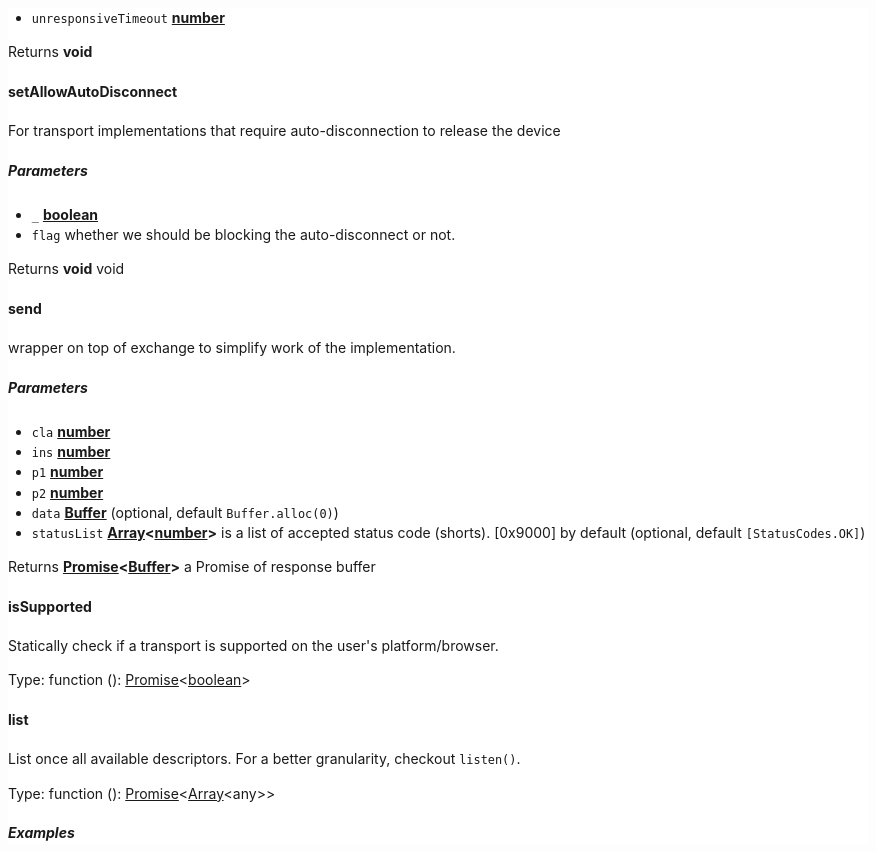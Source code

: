 *   `unresponsiveTimeout` **[number](https://developer.mozilla.org/docs/Web/JavaScript/Reference/Global_Objects/Number)** 

Returns **void** 

#### setAllowAutoDisconnect

For transport implementations that require auto-disconnection to release the device

##### Parameters

*   `_` **[boolean](https://developer.mozilla.org/docs/Web/JavaScript/Reference/Global_Objects/Boolean)** 
*   `flag`  whether we should be blocking the auto-disconnect or not.

Returns **void** void

#### send

wrapper on top of exchange to simplify work of the implementation.

##### Parameters

*   `cla` **[number](https://developer.mozilla.org/docs/Web/JavaScript/Reference/Global_Objects/Number)** 
*   `ins` **[number](https://developer.mozilla.org/docs/Web/JavaScript/Reference/Global_Objects/Number)** 
*   `p1` **[number](https://developer.mozilla.org/docs/Web/JavaScript/Reference/Global_Objects/Number)** 
*   `p2` **[number](https://developer.mozilla.org/docs/Web/JavaScript/Reference/Global_Objects/Number)** 
*   `data` **[Buffer](https://nodejs.org/api/buffer.html)**  (optional, default `Buffer.alloc(0)`)
*   `statusList` **[Array](https://developer.mozilla.org/docs/Web/JavaScript/Reference/Global_Objects/Array)<[number](https://developer.mozilla.org/docs/Web/JavaScript/Reference/Global_Objects/Number)>** is a list of accepted status code (shorts). \[0x9000] by default (optional, default `[StatusCodes.OK]`)

Returns **[Promise](https://developer.mozilla.org/docs/Web/JavaScript/Reference/Global_Objects/Promise)<[Buffer](https://nodejs.org/api/buffer.html)>** a Promise of response buffer

#### isSupported

Statically check if a transport is supported on the user's platform/browser.

Type: function (): [Promise](https://developer.mozilla.org/docs/Web/JavaScript/Reference/Global_Objects/Promise)<[boolean](https://developer.mozilla.org/docs/Web/JavaScript/Reference/Global_Objects/Boolean)>

#### list

List once all available descriptors. For a better granularity, checkout `listen()`.

Type: function (): [Promise](https://developer.mozilla.org/docs/Web/JavaScript/Reference/Global_Objects/Promise)<[Array](https://developer.mozilla.org/docs/Web/JavaScript/Reference/Global_Objects/Array)\<any>>

##### Examples
